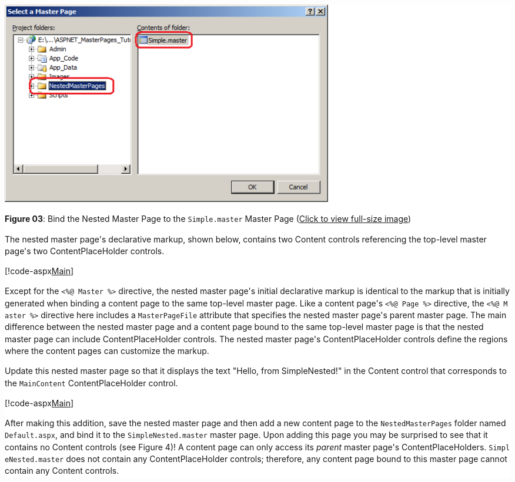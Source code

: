 
[![Bind the Nested Master Page to the Simple.master Master Page](nested-master-pages-cs/_static/image8.png)](nested-master-pages-cs/_static/image7.png)

**Figure 03**: Bind the Nested Master Page to the `Simple.master` Master Page ([Click to view full-size image](nested-master-pages-cs/_static/image9.png))


The nested master page's declarative markup, shown below, contains two Content controls referencing the top-level master page's two ContentPlaceHolder controls.


[!code-aspx[Main](nested-master-pages-cs/samples/sample3.aspx)]

Except for the `<%@ Master %>` directive, the nested master page's initial declarative markup is identical to the markup that is initially generated when binding a content page to the same top-level master page. Like a content page's `<%@ Page %>` directive, the `<%@ Master %>` directive here includes a `MasterPageFile` attribute that specifies the nested master page's parent master page. The main difference between the nested master page and a content page bound to the same top-level master page is that the nested master page can include ContentPlaceHolder controls. The nested master page's ContentPlaceHolder controls define the regions where the content pages can customize the markup.

Update this nested master page so that it displays the text "Hello, from SimpleNested!" in the Content control that corresponds to the `MainContent` ContentPlaceHolder control.


[!code-aspx[Main](nested-master-pages-cs/samples/sample4.aspx)]

After making this addition, save the nested master page and then add a new content page to the `NestedMasterPages` folder named `Default.aspx`, and bind it to the `SimpleNested.master` master page. Upon adding this page you may be surprised to see that it contains no Content controls (see Figure 4)! A content page can only access its *parent* master page's ContentPlaceHolders. `SimpleNested.master` does not contain any ContentPlaceHolder controls; therefore, any content page bound to this master page cannot contain any Content controls.

